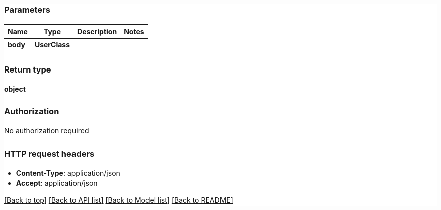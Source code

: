 ### Parameters

Name | Type | Description  | Notes
------------- | ------------- | ------------- | -------------
 **body** | [**UserClass**](UserClass.md)|  | 

### Return type

**object**

### Authorization

No authorization required

### HTTP request headers

 - **Content-Type**: application/json
 - **Accept**: application/json

[[Back to top]](#) [[Back to API list]](../README.md#documentation-for-api-endpoints) [[Back to Model list]](../README.md#documentation-for-models) [[Back to README]](../README.md)

